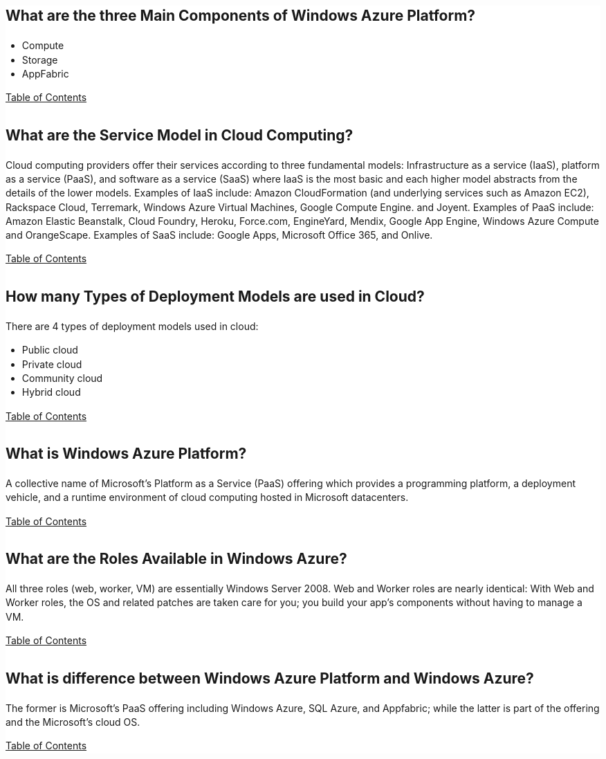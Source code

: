 ## What are the three Main Components of Windows Azure Platform?
+ Compute
+ Storage
+ AppFabric

[Table of Contents](#Azure)

## What are the Service Model in Cloud Computing?
Cloud computing providers offer their services according to three fundamental models: Infrastructure as a service (IaaS), platform as a service (PaaS), and software as a service (SaaS) where IaaS is the most basic and each higher model abstracts from the details of the lower models.
Examples of IaaS include: Amazon CloudFormation (and underlying services such as Amazon EC2), Rackspace Cloud, Terremark, Windows Azure Virtual Machines, Google Compute Engine. and Joyent.
Examples of PaaS include: Amazon Elastic Beanstalk, Cloud Foundry, Heroku, Force.com, EngineYard, Mendix, Google App Engine, Windows Azure Compute and OrangeScape.
Examples of SaaS include: Google Apps, Microsoft Office 365, and Onlive.

[Table of Contents](#Azure)

## How many Types of Deployment Models are used in Cloud?
There are 4 types of deployment models used in cloud:
+ Public cloud
+ Private cloud
+ Community cloud
+ Hybrid cloud

[Table of Contents](#Azure)

## What is Windows Azure Platform?
A collective name of Microsoft’s Platform as a Service (PaaS) offering which provides a programming platform, a deployment vehicle, and a runtime environment of cloud computing hosted in Microsoft datacenters.

[Table of Contents](#Azure)

## What are the Roles Available in Windows Azure?
All three roles (web, worker, VM) are essentially Windows Server 2008. Web and Worker roles are nearly identical: With Web and Worker roles, the OS and related patches are taken care for you; you build your app’s components without having to manage a VM.

[Table of Contents](#Azure)

## What is difference between Windows Azure Platform and Windows Azure?
The former is Microsoft’s PaaS offering including Windows Azure, SQL Azure, and Appfabric; while the latter is part of the offering and the Microsoft’s cloud OS.

[Table of Contents](#Azure)
